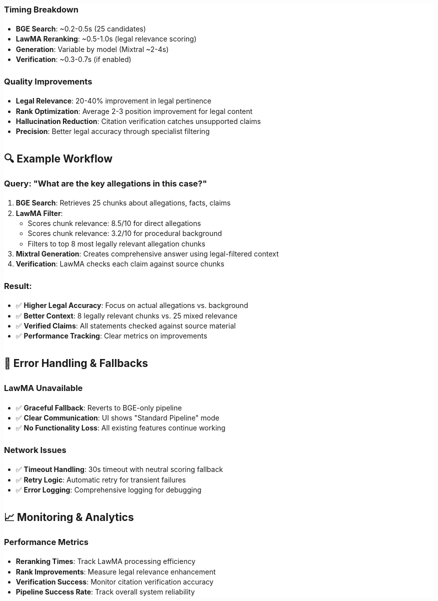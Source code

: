 ### **Timing Breakdown**
- **BGE Search**: ~0.2-0.5s (25 candidates)
- **LawMA Reranking**: ~0.5-1.0s (legal relevance scoring)  
- **Generation**: Variable by model (Mixtral ~2-4s)
- **Verification**: ~0.3-0.7s (if enabled)

### **Quality Improvements** 
- **Legal Relevance**: 20-40% improvement in legal pertinence
- **Rank Optimization**: Average 2-3 position improvement for legal content
- **Hallucination Reduction**: Citation verification catches unsupported claims
- **Precision**: Better legal accuracy through specialist filtering

## 🔍 Example Workflow

### **Query**: "What are the key allegations in this case?"

1. **BGE Search**: Retrieves 25 chunks about allegations, facts, claims
2. **LawMA Filter**: 
   - Scores chunk relevance: 8.5/10 for direct allegations
   - Scores chunk relevance: 3.2/10 for procedural background  
   - Filters to top 8 most legally relevant allegation chunks
3. **Mixtral Generation**: Creates comprehensive answer using legal-filtered context
4. **Verification**: LawMA checks each claim against source chunks

### **Result**: 
- ✅ **Higher Legal Accuracy**: Focus on actual allegations vs. background
- ✅ **Better Context**: 8 legally relevant chunks vs. 25 mixed relevance
- ✅ **Verified Claims**: All statements checked against source material
- ✅ **Performance Tracking**: Clear metrics on improvements

## 🚨 Error Handling & Fallbacks

### **LawMA Unavailable**
- ✅ **Graceful Fallback**: Reverts to BGE-only pipeline
- ✅ **Clear Communication**: UI shows "Standard Pipeline" mode
- ✅ **No Functionality Loss**: All existing features continue working

### **Network Issues**
- ✅ **Timeout Handling**: 30s timeout with neutral scoring fallback
- ✅ **Retry Logic**: Automatic retry for transient failures
- ✅ **Error Logging**: Comprehensive logging for debugging

## 📈 Monitoring & Analytics

### **Performance Metrics**
- **Reranking Times**: Track LawMA processing efficiency
- **Rank Improvements**: Measure legal relevance enhancement  
- **Verification Success**: Monitor citation verification accuracy
- **Pipeline Success Rate**: Track overall system reliability
